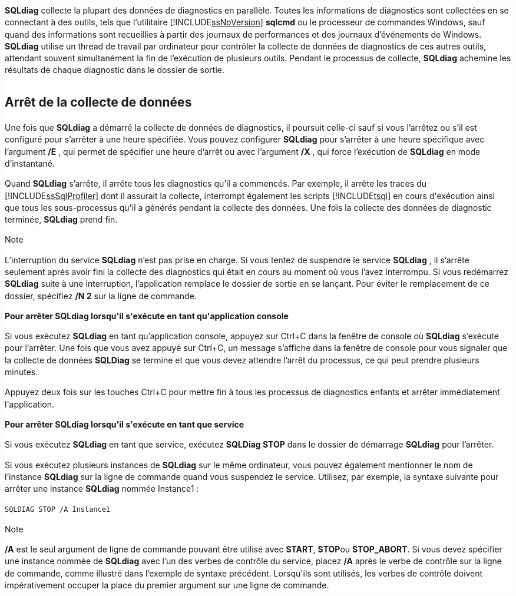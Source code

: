  **SQLdiag** collecte la plupart des données de diagnostics en parallèle. Toutes les informations de diagnostics sont collectées en se connectant à des outils, tels que l’utilitaire [!INCLUDE[ssNoVersion](../includes/ssnoversion-md.md)] **sqlcmd** ou le processeur de commandes Windows, sauf quand des informations sont recueillies à partir des journaux de performances et des journaux d’événements de Windows. **SQLdiag** utilise un thread de travail par ordinateur pour contrôler la collecte de données de diagnostics de ces autres outils, attendant souvent simultanément la fin de l’exécution de plusieurs outils. Pendant le processus de collecte, **SQLdiag** achemine les résultats de chaque diagnostic dans le dossier de sortie.  
  
## <a name="stopping-data-collection"></a>Arrêt de la collecte de données  
 Une fois que **SQLdiag** a démarré la collecte de données de diagnostics, il poursuit celle-ci sauf si vous l’arrêtez ou s’il est configuré pour s’arrêter à une heure spécifiée. Vous pouvez configurer **SQLdiag** pour s’arrêter à une heure spécifique avec l’argument **/E** , qui permet de spécifier une heure d’arrêt ou avec l’argument **/X** , qui force l’exécution de **SQLdiag** en mode d’instantané.  
  
 Quand **SQLdiag** s’arrête, il arrête tous les diagnostics qu’il a commencés. Par exemple, il arrête les traces du [!INCLUDE[ssSqlProfiler](../includes/sssqlprofiler-md.md)] dont il assurait la collecte, interrompt également les scripts [!INCLUDE[tsql](../includes/tsql-md.md)] en cours d'exécution ainsi que tous les sous-processus qu'il a générés pendant la collecte des données. Une fois la collecte des données de diagnostic terminée, **SQLdiag** prend fin.  
  
> [!NOTE]  
>  L’interruption du service **SQLdiag** n’est pas prise en charge. Si vous tentez de suspendre le service **SQLdiag** , il s’arrête seulement après avoir fini la collecte des diagnostics qui était en cours au moment où vous l’avez interrompu. Si vous redémarrez **SQLdiag** suite à une interruption, l’application remplace le dossier de sortie en se lançant. Pour éviter le remplacement de ce dossier, spécifiez **/N 2** sur la ligne de commande.  
  
 **Pour arrêter SQLdiag lorsqu'il s'exécute en tant qu'application console**  
  
 Si vous exécutez **SQLdiag** en tant qu’application console, appuyez sur Ctrl+C dans la fenêtre de console où **SQLdiag** s’exécute pour l’arrêter. Une fois que vous avez appuyé sur Ctrl+C, un message s’affiche dans la fenêtre de console pour vous signaler que la collecte de données **SQLDiag** se termine et que vous devez attendre l’arrêt du processus, ce qui peut prendre plusieurs minutes.  
  
 Appuyez deux fois sur les touches Ctrl+C pour mettre fin à tous les processus de diagnostics enfants et arrêter immédiatement l'application.  
  
 **Pour arrêter SQLdiag lorsqu'il s'exécute en tant que service**  
  
 Si vous exécutez **SQLdiag** en tant que service, exécutez **SQLDiag STOP** dans le dossier de démarrage **SQLdiag** pour l’arrêter.  
  
 Si vous exécutez plusieurs instances de **SQLdiag** sur le même ordinateur, vous pouvez également mentionner le nom de l’instance **SQLdiag** sur la ligne de commande quand vous suspendez le service. Utilisez, par exemple, la syntaxe suivante pour arrêter une instance **SQLdiag** nommée Instance1 :  
  
```  
SQLDIAG STOP /A Instance1  
```  
  
> [!NOTE]  
>  **/A** est le seul argument de ligne de commande pouvant être utilisé avec **START**, **STOP**ou **STOP_ABORT**. Si vous devez spécifier une instance nommée de **SQLdiag** avec l’un des verbes de contrôle du service, placez **/A** après le verbe de contrôle sur la ligne de commande, comme illustré dans l’exemple de syntaxe précédent. Lorsqu'ils sont utilisés, les verbes de contrôle doivent impérativement occuper la place du premier argument sur une ligne de commande.  
  